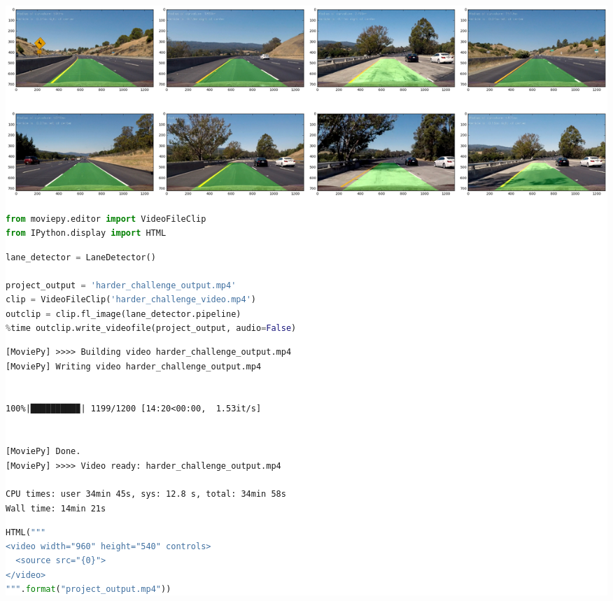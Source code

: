 
![png](output_14_0.png)



```python
from moviepy.editor import VideoFileClip
from IPython.display import HTML
```


```python
lane_detector = LaneDetector()

project_output = 'harder_challenge_output.mp4'
clip = VideoFileClip('harder_challenge_video.mp4')
outclip = clip.fl_image(lane_detector.pipeline)
%time outclip.write_videofile(project_output, audio=False)
```

    [MoviePy] >>>> Building video harder_challenge_output.mp4
    [MoviePy] Writing video harder_challenge_output.mp4


    100%|█████████▉| 1199/1200 [14:20<00:00,  1.53it/s]


    [MoviePy] Done.
    [MoviePy] >>>> Video ready: harder_challenge_output.mp4 
    
    CPU times: user 34min 45s, sys: 12.8 s, total: 34min 58s
    Wall time: 14min 21s



```python
HTML("""
<video width="960" height="540" controls>
  <source src="{0}">
</video>
""".format("project_output.mp4"))
```



